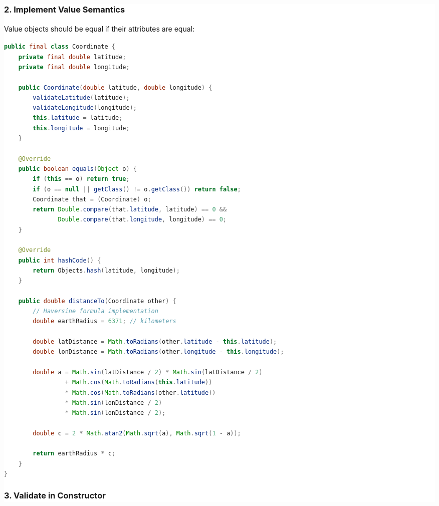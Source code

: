 ### 2. Implement Value Semantics

Value objects should be equal if their attributes are equal:

```java
public final class Coordinate {
    private final double latitude;
    private final double longitude;
    
    public Coordinate(double latitude, double longitude) {
        validateLatitude(latitude);
        validateLongitude(longitude);
        this.latitude = latitude;
        this.longitude = longitude;
    }
    
    @Override
    public boolean equals(Object o) {
        if (this == o) return true;
        if (o == null || getClass() != o.getClass()) return false;
        Coordinate that = (Coordinate) o;
        return Double.compare(that.latitude, latitude) == 0 &&
               Double.compare(that.longitude, longitude) == 0;
    }
    
    @Override
    public int hashCode() {
        return Objects.hash(latitude, longitude);
    }
    
    public double distanceTo(Coordinate other) {
        // Haversine formula implementation
        double earthRadius = 6371; // kilometers
        
        double latDistance = Math.toRadians(other.latitude - this.latitude);
        double lonDistance = Math.toRadians(other.longitude - this.longitude);
        
        double a = Math.sin(latDistance / 2) * Math.sin(latDistance / 2)
                 + Math.cos(Math.toRadians(this.latitude))
                 * Math.cos(Math.toRadians(other.latitude))
                 * Math.sin(lonDistance / 2)
                 * Math.sin(lonDistance / 2);
        
        double c = 2 * Math.atan2(Math.sqrt(a), Math.sqrt(1 - a));
        
        return earthRadius * c;
    }
}
```

### 3. Validate in Constructor
